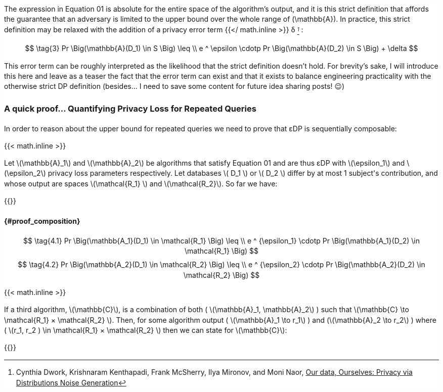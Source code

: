 The expression in Equation 01 is absolute for the entire space of the algorithm’s output, and it is this strict definition that affords the guarantee that an adversary is limited to the upper bound over the whole range of \(\mathbb{A}\). In practice, this strict definition may be relaxed with the addition of a privacy error term
{{</ math.inline >}}
&delta; <sub><cite>[^2]</cite></sub> :


$$
\tag{3} Pr \Big(\mathbb{A}(D_1) \in S \Big) \leq	 \\
  e ^ \epsilon \cdotp	 Pr \Big(\mathbb{A}(D_2) \in S \Big) + \delta
$$


This error term can be roughly interpreted as the likelihood that the strict definition doesn’t hold. For brevity’s sake, I will introduce this here and leave as a teaser the fact that the error term can exist and that it exists to balance engineering practicality with the otherwise strict DP definition (besides… I need to save some content for future idea sharing posts! :wink:)


### A quick proof… Quantifying Privacy Loss for Repeated Queries

In order to reason about the upper bound for repeated queries we need to prove that &epsilon;DP is sequentially composable:


{{< math.inline >}}
<p>
Let \(\mathbb{A}_1\) and \(\mathbb{A}_2\) be algorithms that satisfy Equation 01 and are thus &epsilon;DP with \(\epsilon_1\) and \(\epsilon_2\) privacy loss parameters respectively. Let databases \( D_1 \) or \( D_2 \) differ by at most 1 subject's contribution, and whose output are spaces \(\mathcal{R_1} \) and \(\mathcal{R_2}\). So far we have:
</p>
{{</ math.inline >}}


#### {#proof_composition}

$$
\tag{4.1} Pr \Big(\mathbb{A_1}(D_1) \in \mathcal{R_1} \Big) \leq	 \\
  e ^ {\epsilon_1} \cdotp	 Pr \Big(\mathbb{A_1}(D_2) \in \mathcal{R_1} \Big)
$$
$$
\tag{4.2} Pr \Big(\mathbb{A_2}(D_1) \in \mathcal{R_2}  \Big) \leq	 \\
  e ^ {\epsilon_2} \cdotp	 Pr \Big(\mathbb{A_2}(D_2) \in \mathcal{R_2} \Big)
$$




{{< math.inline >}}
<p>
If a third algorithm, \(\mathbb{C}\), is a combination of both  ( \(\mathbb{A}_1, \mathbb{A}_2\) ) such that \(\mathbb{C} \to \mathcal{R_1} × \mathcal{R_2} \). Then, for some algorithm output ( \(\mathbb{A}_1 \to r_1\) ) and (\(\mathbb{A}_2 \to r_2\) ) where ( \(r_1, r_2 )  \in  \mathcal{R_1} × \mathcal{R_2} \)  then we can state for \(\mathbb{C}\):
</p>
{{</ math.inline >}}


[^1]: Cynthia Dwork, Frank McSherry, Kobbi Nissim, and Adam Smith, [Calibrating noise to sensitivity in private data analysis](https://link.springer.com/chapter/10.1007/11681878_14)
[^2]: Cynthia Dwork, Krishnaram Kenthapadi, Frank McSherry, Ilya Mironov, and Moni Naor, [Our data, Ourselves: Privacy via Distributions Noise Generation](https://www.iacr.org/archive/eurocrypt2006/40040493/40040493.pdf)
[^3]: Kobbi Nissim , Thomas Steinke , Alexandra Wood, Micah Altman, Aaron Bembenek, Mark Bun, Marco Gaboardi, David R. O’Brien, and Salil Vadhan, [Differential Privacy: A Primer for a Non-technical Audience](https://privacytools.seas.harvard.edu/files/privacytools/files/pedagogical-document-dp_new.pdf)
[^4]: Irit Dinur and Kobbi Nissim, [Revealing information while preserving privacy](https://crypto.stanford.edu/seclab/sem-03-04/psd.pdf)
[^5]: Cynthia Dwork, Frank McSherry, Kobbi Nissim, and Adam Smith, [Calibrating noise to sensitivity in private data analysis](https://link.springer.com/chapter/10.1007/11681878_14)